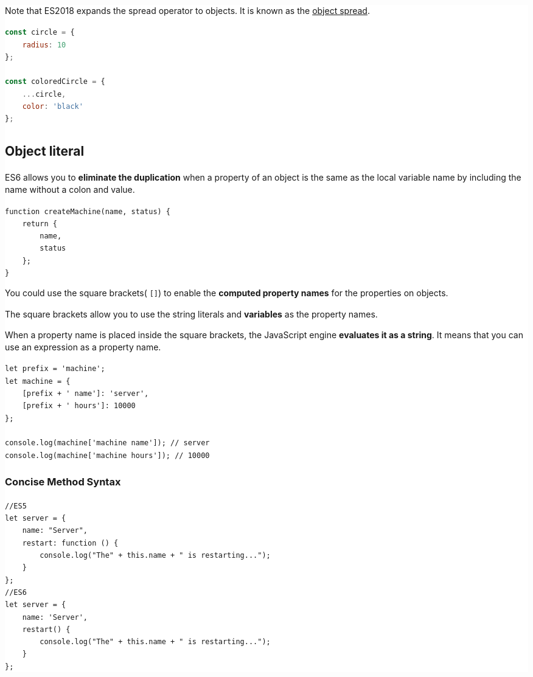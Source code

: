 Note that ES2018 expands the spread operator to objects. It is known as the [object spread](https://www.javascripttutorial.net/es-next/javascript-object-spread/).

```js
const circle = {
    radius: 10
};

const coloredCircle = {
    ...circle,
    color: 'black'
};
```

## Object literal

ES6 allows you to **eliminate the duplication** when a property of an object is the same as the local variable name by including the name without a colon and value.

```JS
function createMachine(name, status) {
    return {
        name,
        status
    };
}
```

You could use the square brackets( `[]`)  to enable the **computed property names** for the properties on objects.

The square brackets allow you to use the string literals and **variables** as the property names.

When a property name is placed inside the square brackets, the JavaScript engine **evaluates it as a string**. It means that you can use an expression as a property name.

```JS
let prefix = 'machine';
let machine = {
    [prefix + ' name']: 'server',
    [prefix + ' hours']: 10000
};

console.log(machine['machine name']); // server
console.log(machine['machine hours']); // 10000
```

### Concise Method Syntax

```JS
//ES5
let server = {
	name: "Server",
	restart: function () {
		console.log("The" + this.name + " is restarting...");
	}
};
//ES6
let server = {
    name: 'Server',
    restart() {
        console.log("The" + this.name + " is restarting...");
    }
};
```
